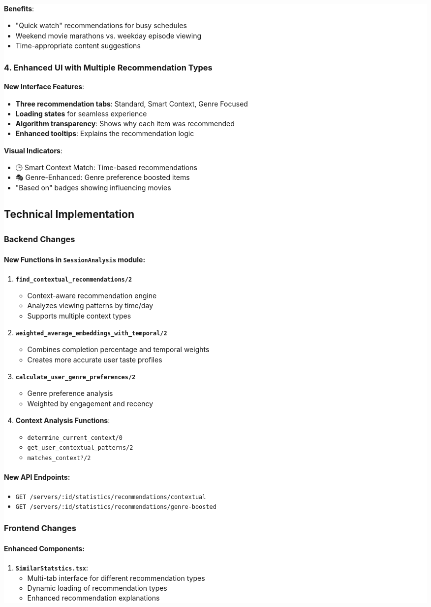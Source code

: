 **Benefits**:
- "Quick watch" recommendations for busy schedules
- Weekend movie marathons vs. weekday episode viewing
- Time-appropriate content suggestions

### 4. **Enhanced UI with Multiple Recommendation Types**

**New Interface Features**:
- **Three recommendation tabs**: Standard, Smart Context, Genre Focused
- **Loading states** for seamless experience
- **Algorithm transparency**: Shows why each item was recommended
- **Enhanced tooltips**: Explains the recommendation logic

**Visual Indicators**:
- 🕒 Smart Context Match: Time-based recommendations
- 🎭 Genre-Enhanced: Genre preference boosted items
- "Based on" badges showing influencing movies

## Technical Implementation

### Backend Changes

#### New Functions in `SessionAnalysis` module:

1. **`find_contextual_recommendations/2`**
   - Context-aware recommendation engine
   - Analyzes viewing patterns by time/day
   - Supports multiple context types

2. **`weighted_average_embeddings_with_temporal/2`**
   - Combines completion percentage and temporal weights
   - Creates more accurate user taste profiles

3. **`calculate_user_genre_preferences/2`**
   - Genre preference analysis
   - Weighted by engagement and recency

4. **Context Analysis Functions**:
   - `determine_current_context/0`
   - `get_user_contextual_patterns/2`
   - `matches_context?/2`

#### New API Endpoints:

- `GET /servers/:id/statistics/recommendations/contextual`
- `GET /servers/:id/statistics/recommendations/genre-boosted`

### Frontend Changes

#### Enhanced Components:

1. **`SimilarStatstics.tsx`**:
   - Multi-tab interface for different recommendation types
   - Dynamic loading of recommendation types
   - Enhanced recommendation explanations
